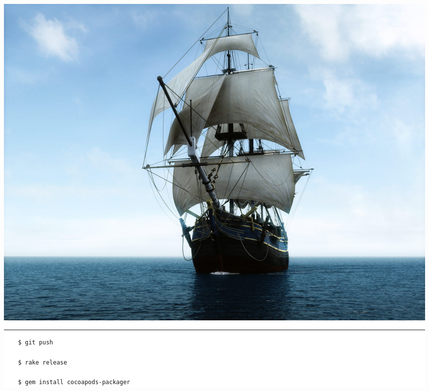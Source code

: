 ![](images/ship-it.jpg)

---

```bash
	$ git push

	$ rake release

	$ gem install cocoapods-packager
```
